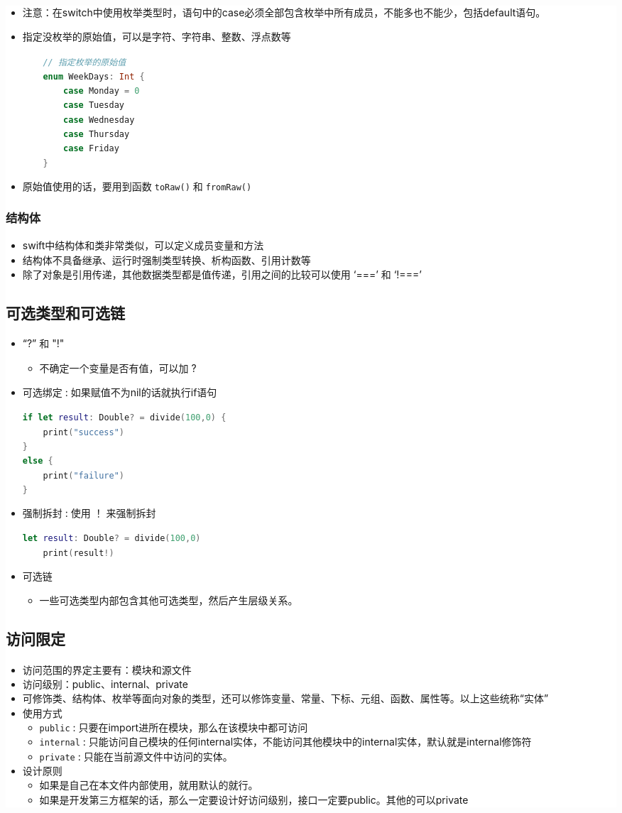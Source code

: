 - 注意：在switch中使用枚举类型时，语句中的case必须全部包含枚举中所有成员，不能多也不能少，包括default语句。
- 指定没枚举的原始值，可以是字符、字符串、整数、浮点数等


	``` swift
		// 指定枚举的原始值
		enum WeekDays: Int {
			case Monday = 0
			case Tuesday
			case Wednesday
			case Thursday
			case Friday
		}
	```

- 原始值使用的话，要用到函数 `toRaw()` 和 `fromRaw()`

### 结构体
- swift中结构体和类非常类似，可以定义成员变量和方法
- 结构体不具备继承、运行时强制类型转换、析构函数、引用计数等
- 除了对象是引用传递，其他数据类型都是值传递，引用之间的比较可以使用 ‘===’ 和 ‘!===’

## 可选类型和可选链
- “?” 和 "!"
	- 不确定一个变量是否有值，可以加 ?
- 可选绑定 : 如果赋值不为nil的话就执行if语句

	```swift
	if let result: Double? = divide(100,0) {
		print("success")
	}
	else {
		print("failure")
	}
	```

- 强制拆封 : 使用 ！ 来强制拆封

	```swift
	let result: Double? = divide(100,0)
		print(result!)
	```

- 可选链
	- 一些可选类型内部包含其他可选类型，然后产生层级关系。

## 访问限定
- 访问范围的界定主要有：模块和源文件
- 访问级别：public、internal、private
- 可修饰类、结构体、枚举等面向对象的类型，还可以修饰变量、常量、下标、元组、函数、属性等。以上这些统称“实体”
- 使用方式
	 - `public` : 只要在import进所在模块，那么在该模块中都可访问
	 - `internal` : 只能访问自己模块的任何internal实体，不能访问其他模块中的internal实体，默认就是internal修饰符
	 - `private` : 只能在当前源文件中访问的实体。
- 设计原则
	- 如果是自己在本文件内部使用，就用默认的就行。
	- 如果是开发第三方框架的话，那么一定要设计好访问级别，接口一定要public。其他的可以private
